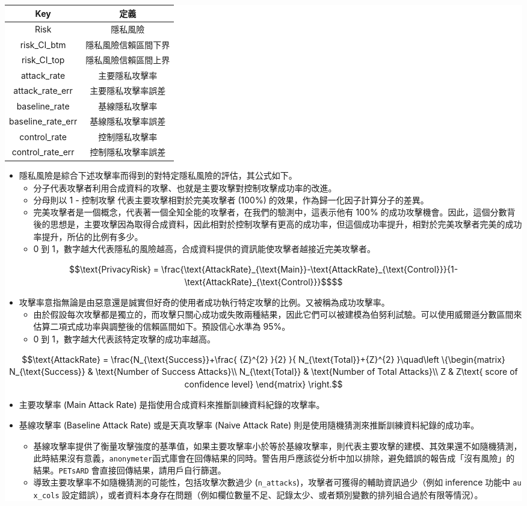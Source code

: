 <div class="table-wrapper" markdown="block">

|        Key        |         定義         |
| :---------------: | :------------------: |
|       Risk        |       隱私風險       |
|    risk_CI_btm    | 隱私風險信賴區間下界 |
|    risk_CI_top    | 隱私風險信賴區間上界 |
|    attack_rate    |    主要隱私攻擊率    |
|  attack_rate_err  |  主要隱私攻擊率誤差  |
|   baseline_rate   |    基線隱私攻擊率    |
| baseline_rate_err |  基線隱私攻擊率誤差  |
|   control_rate    |    控制隱私攻擊率    |
| control_rate_err  |  控制隱私攻擊率誤差  |

</div>

- 隱私風險是綜合下述攻擊率而得到的對特定隱私風險的評估，其公式如下。
  - 分子代表攻擊者利用合成資料的攻擊、也就是主要攻擊對控制攻擊成功率的改進。
  - 分母則以 1 - 控制攻擊 代表主要攻擊相對於完美攻擊者 (100%) 的效果，作為歸一化因子計算分子的差異。
  - 完美攻擊者是一個概念，代表著一個全知全能的攻擊者，在我們的驗測中，這表示他有 100% 的成功攻擊機會。因此，這個分數背後的思想是，主要攻擊因為取得合成資料，因此相對於控制攻擊有更高的成功率，但這個成功率提升，相對於完美攻擊者完美的成功率提升，所佔的比例有多少。
  - 0 到 1，數字越大代表隱私的風險越高，合成資料提供的資訊能使攻擊者越接近完美攻擊者。

```math
\text{PrivacyRisk} = \frac{\text{AttackRate}_{\text{Main}}-\text{AttackRate}_{\text{Control}}}{1-\text{AttackRate}_{\text{Control}}}$$
```

- 攻擊率意指無論是由惡意還是誠實但好奇的使用者成功執行特定攻擊的比例。又被稱為成功攻擊率。
  - 由於假設每次攻擊都是獨立的，而攻擊只關心成功或失敗兩種結果，因此它們可以被建模為伯努利試驗。可以使用威爾遜分數區間來估算二項式成功率與調整後的信賴區間如下。預設信心水準為 95%。
  - 0 到 1，數字越大代表該特定攻擊的成功率越高。

```math
\text{AttackRate} =
\frac{N_{\text{Success}}+\frac{ {Z}^{2} }{2} }{ N_{\text{Total}}+{Z}^{2} }\quad\left
\{\begin{matrix}
N_{\text{Success}} & \text{Number of Success Attacks}\\
N_{\text{Total}} & \text{Number of Total Attacks}\\
Z & Z\text{ score of confidence level}
\end{matrix}
\right.
```

- 主要攻擊率 (Main Attack Rate) 是指使用合成資料來推斷訓練資料紀錄的攻擊率。

- 基線攻擊率 (Baseline Attack Rate) 或是天真攻擊率 (Naive Attack Rate) 則是使用隨機猜測來推斷訓練資料紀錄的成功率。

  - 基線攻擊率提供了衡量攻擊強度的基準值，如果主要攻擊率小於等於基線攻擊率，則代表主要攻擊的建模、其效果還不如隨機猜測，此時結果沒有意義，`anonymeter`函式庫會在回傳結果的同時。警告用戶應該從分析中加以排除，避免錯誤的報告成「沒有風險」的結果。`PETsARD` 會直接回傳結果，請用戶自行篩選。
  - 導致主要攻擊率不如隨機猜測的可能性，包括攻擊次數過少 (`n_attacks`)，攻擊者可獲得的輔助資訊過少（例如 inference 功能中 `aux_cols` 設定錯誤），或者資料本身存在問題（例如欄位數量不足、記錄太少、或者類別變數的排列組合過於有限等情況）。
